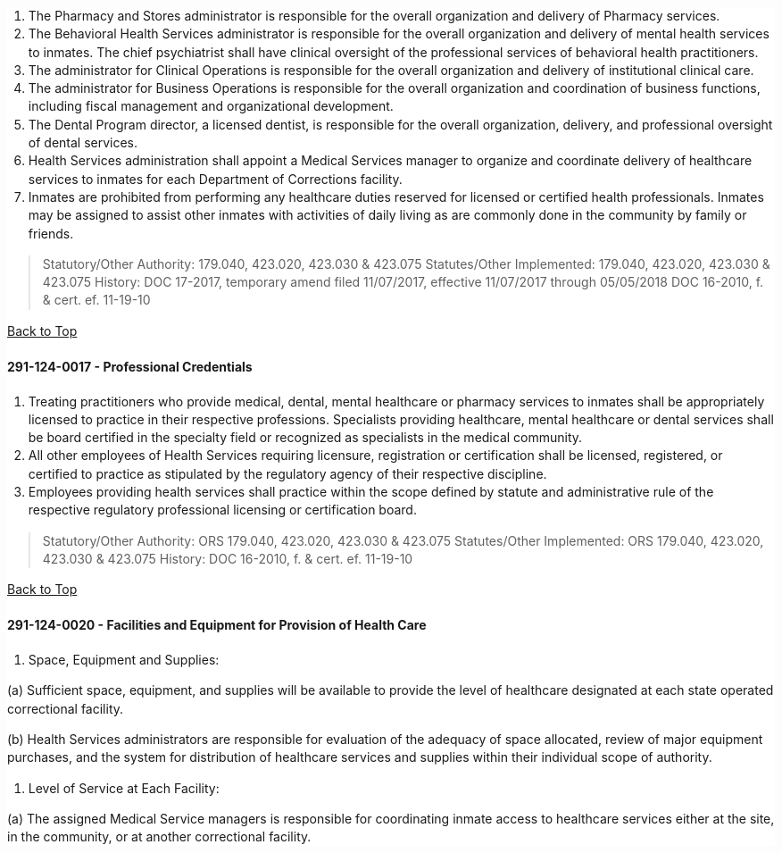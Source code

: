 1. The Pharmacy and Stores administrator is responsible for the overall organization and delivery of Pharmacy services.
2. The Behavioral Health Services administrator is responsible for the overall organization and delivery of mental health services to inmates. The chief psychiatrist shall have clinical oversight of the professional services of behavioral health practitioners.
3. The administrator for Clinical Operations is responsible for the overall organization and delivery of institutional clinical care.
4. The administrator for Business Operations is responsible for the overall organization and coordination of business functions, including fiscal management and organizational development.
5. The Dental Program director, a licensed dentist, is responsible for the overall organization, delivery, and professional oversight of dental services.
6. Health Services administration shall appoint a Medical Services manager to organize and coordinate delivery of healthcare services to inmates for each Department of Corrections facility.
7. Inmates are prohibited from performing any healthcare duties reserved for licensed or certified health professionals. Inmates may be assigned to assist other inmates with activities of daily living as are commonly done in the community by family or friends.

> Statutory/Other Authority: 179.040, 423.020, 423.030 & 423.075 Statutes/Other Implemented: 179.040, 423.020, 423.030 & 423.075 History: DOC 17-2017, temporary amend filed 11/07/2017, effective 11/07/2017 through 05/05/2018 DOC 16-2010, f. & cert. ef. 11-19-10

[Back to Top](https://github.com/agsang84/SnakePit/blob/master/laws-and-rules/oars/0124.md#top)

#### 291-124-0017 - Professional Credentials

1. Treating practitioners who provide medical, dental, mental healthcare or pharmacy services to inmates shall be appropriately licensed to practice in their respective professions. Specialists providing healthcare, mental healthcare or dental services shall be board certified in the specialty field or recognized as specialists in the medical community.
2. All other employees of Health Services requiring licensure, registration or certification shall be licensed, registered, or certified to practice as stipulated by the regulatory agency of their respective discipline.
3. Employees providing health services shall practice within the scope defined by statute and administrative rule of the respective regulatory professional licensing or certification board.

> Statutory/Other Authority: ORS 179.040, 423.020, 423.030 & 423.075 Statutes/Other Implemented: ORS 179.040, 423.020, 423.030 & 423.075 History: DOC 16-2010, f. & cert. ef. 11-19-10

[Back to Top](https://github.com/agsang84/SnakePit/blob/master/laws-and-rules/oars/0124.md#top)

#### 291-124-0020 - Facilities and Equipment for Provision of Health Care

1. Space, Equipment and Supplies:

\(a\) Sufficient space, equipment, and supplies will be available to provide the level of healthcare designated at each state operated correctional facility.

\(b\) Health Services administrators are responsible for evaluation of the adequacy of space allocated, review of major equipment purchases, and the system for distribution of healthcare services and supplies within their individual scope of authority.

1. Level of Service at Each Facility:

\(a\) The assigned Medical Service managers is responsible for coordinating inmate access to healthcare services either at the site, in the community, or at another correctional facility.
